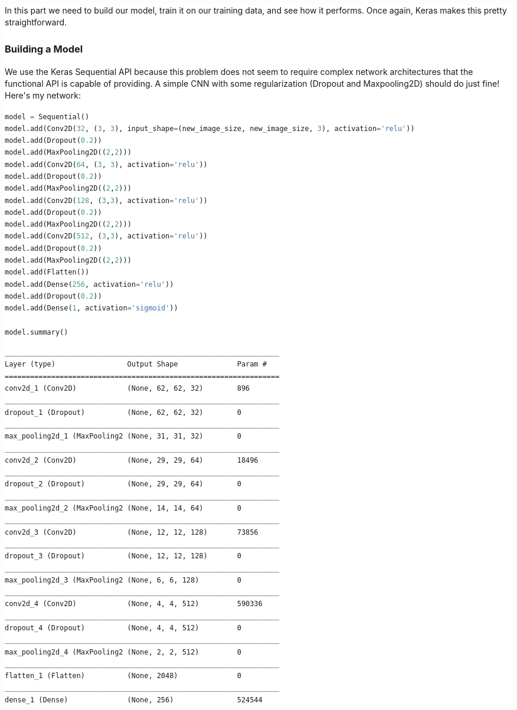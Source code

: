 In this part we need to build our model, train it on our training data, and see how it performs. Once again, Keras makes this pretty straightforward.

### Building a Model

We use the Keras Sequential API because this problem does not seem to require complex network architectures that the functional API is capable of providing. A simple CNN with some regularization (Dropout and Maxpooling2D) should do just fine! Here's my network:


```python
model = Sequential()
model.add(Conv2D(32, (3, 3), input_shape=(new_image_size, new_image_size, 3), activation='relu'))
model.add(Dropout(0.2))
model.add(MaxPooling2D((2,2)))
model.add(Conv2D(64, (3, 3), activation='relu'))
model.add(Dropout(0.2))
model.add(MaxPooling2D((2,2)))
model.add(Conv2D(128, (3,3), activation='relu'))
model.add(Dropout(0.2))
model.add(MaxPooling2D((2,2)))
model.add(Conv2D(512, (3,3), activation='relu'))
model.add(Dropout(0.2))
model.add(MaxPooling2D((2,2)))
model.add(Flatten())
model.add(Dense(256, activation='relu'))
model.add(Dropout(0.2))
model.add(Dense(1, activation='sigmoid'))

model.summary()
```

    _________________________________________________________________
    Layer (type)                 Output Shape              Param #   
    =================================================================
    conv2d_1 (Conv2D)            (None, 62, 62, 32)        896       
    _________________________________________________________________
    dropout_1 (Dropout)          (None, 62, 62, 32)        0         
    _________________________________________________________________
    max_pooling2d_1 (MaxPooling2 (None, 31, 31, 32)        0         
    _________________________________________________________________
    conv2d_2 (Conv2D)            (None, 29, 29, 64)        18496     
    _________________________________________________________________
    dropout_2 (Dropout)          (None, 29, 29, 64)        0         
    _________________________________________________________________
    max_pooling2d_2 (MaxPooling2 (None, 14, 14, 64)        0         
    _________________________________________________________________
    conv2d_3 (Conv2D)            (None, 12, 12, 128)       73856     
    _________________________________________________________________
    dropout_3 (Dropout)          (None, 12, 12, 128)       0         
    _________________________________________________________________
    max_pooling2d_3 (MaxPooling2 (None, 6, 6, 128)         0         
    _________________________________________________________________
    conv2d_4 (Conv2D)            (None, 4, 4, 512)         590336    
    _________________________________________________________________
    dropout_4 (Dropout)          (None, 4, 4, 512)         0         
    _________________________________________________________________
    max_pooling2d_4 (MaxPooling2 (None, 2, 2, 512)         0         
    _________________________________________________________________
    flatten_1 (Flatten)          (None, 2048)              0         
    _________________________________________________________________
    dense_1 (Dense)              (None, 256)               524544    